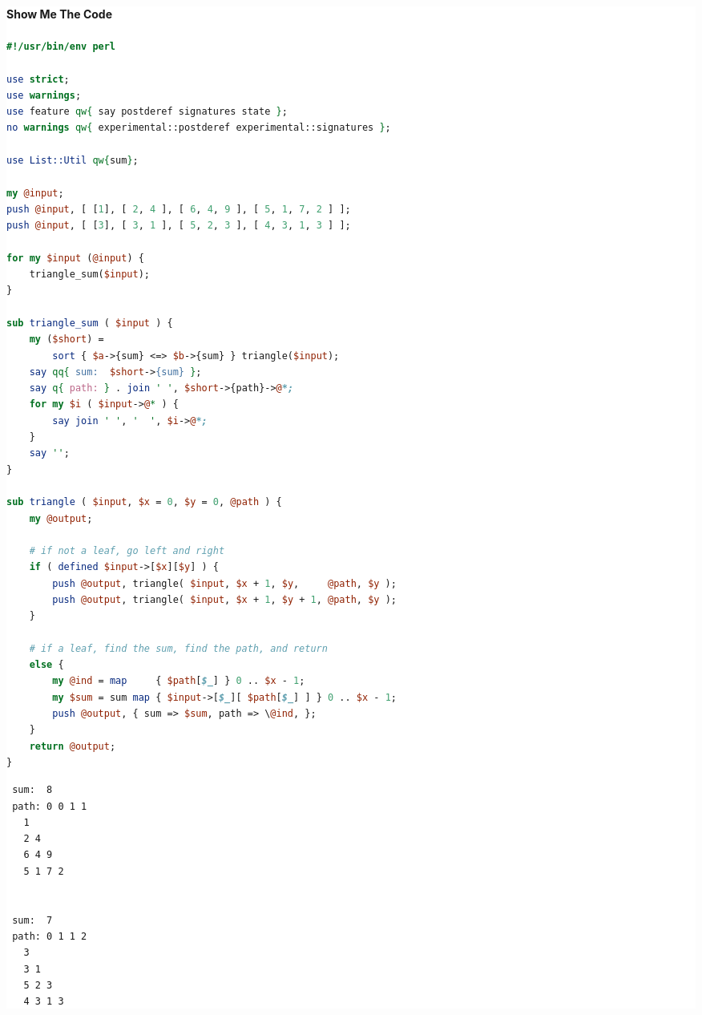 #### Show Me The Code

```perl
#!/usr/bin/env perl

use strict;
use warnings;
use feature qw{ say postderef signatures state };
no warnings qw{ experimental::postderef experimental::signatures };

use List::Util qw{sum};

my @input;
push @input, [ [1], [ 2, 4 ], [ 6, 4, 9 ], [ 5, 1, 7, 2 ] ];
push @input, [ [3], [ 3, 1 ], [ 5, 2, 3 ], [ 4, 3, 1, 3 ] ];

for my $input (@input) {
    triangle_sum($input);
}

sub triangle_sum ( $input ) {
    my ($short) =
        sort { $a->{sum} <=> $b->{sum} } triangle($input);
    say qq{ sum:  $short->{sum} };
    say q{ path: } . join ' ', $short->{path}->@*;
    for my $i ( $input->@* ) {
        say join ' ', '  ', $i->@*;
    }
    say '';
}

sub triangle ( $input, $x = 0, $y = 0, @path ) {
    my @output;

    # if not a leaf, go left and right
    if ( defined $input->[$x][$y] ) {
        push @output, triangle( $input, $x + 1, $y,     @path, $y );
        push @output, triangle( $input, $x + 1, $y + 1, @path, $y );
    }

    # if a leaf, find the sum, find the path, and return
    else {
        my @ind = map     { $path[$_] } 0 .. $x - 1;
        my $sum = sum map { $input->[$_][ $path[$_] ] } 0 .. $x - 1;
        push @output, { sum => $sum, path => \@ind, };
    }
    return @output;
}
```

```text
 sum:  8
 path: 0 0 1 1
   1
   2 4
   6 4 9
   5 1 7 2


 sum:  7
 path: 0 1 1 2
   3
   3 1
   5 2 3
   4 3 1 3
```